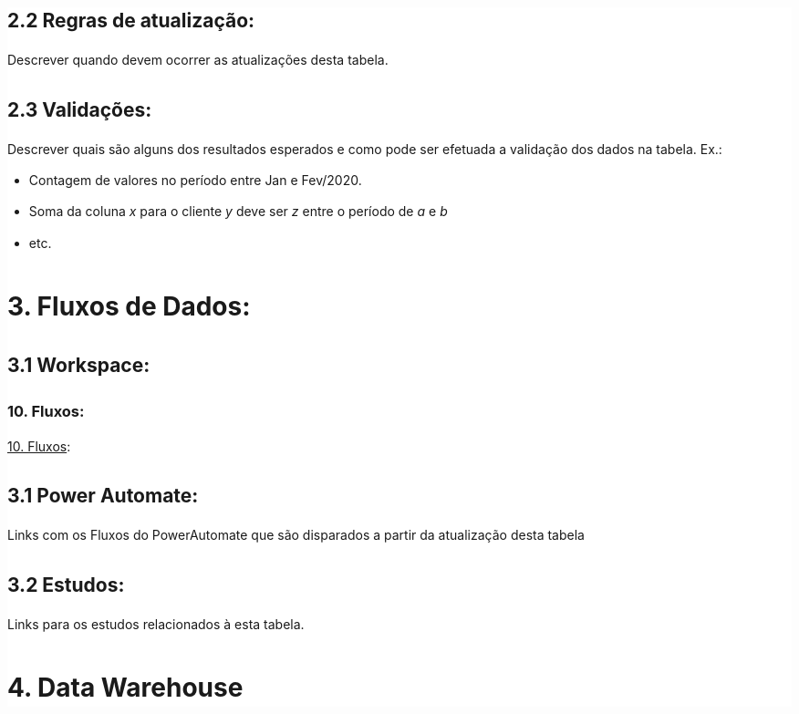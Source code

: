 
## **2.2 Regras de atualização:**



Descrever quando devem ocorrer as atualizações desta tabela. 



## **2.3 Validações:**



Descrever quais são alguns dos resultados esperados e como pode ser efetuada a validação dos dados na tabela. Ex.:



- Contagem de valores no período entre Jan e Fev/2020.

- Soma da coluna _x_ para o cliente _y_ deve ser _z_ entre o período de _a_ e _b_

- etc.



# **3. Fluxos de Dados:** 



## **3.1 Workspace:** 



### 10. Fluxos:



[10. Fluxos](https://app.powerbi.com/groups/3d2030df-c6d5-4176-9b6b-9bc317127a17/list):



## **3.1 Power Automate:** 



Links com os Fluxos do PowerAutomate que são disparados a partir da atualização desta tabela



## **3.2 Estudos:**



Links para os estudos relacionados à esta tabela.





# **4. Data Warehouse**
